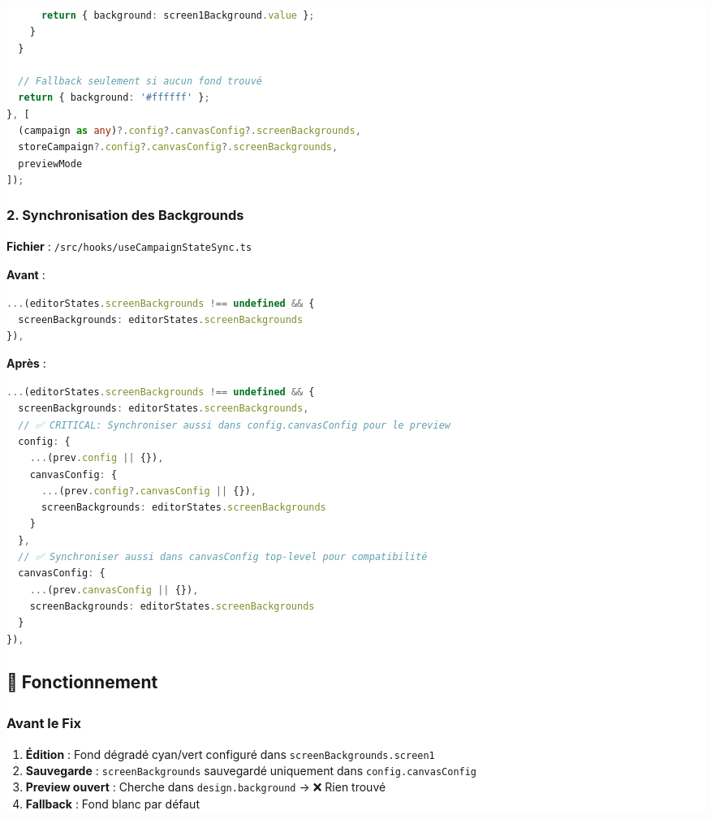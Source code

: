 ```typescript
      return { background: screen1Background.value };
    }
  }
  
  // Fallback seulement si aucun fond trouvé
  return { background: '#ffffff' };
}, [
  (campaign as any)?.config?.canvasConfig?.screenBackgrounds,
  storeCampaign?.config?.canvasConfig?.screenBackgrounds,
  previewMode
]);
```

### 2. Synchronisation des Backgrounds

**Fichier** : `/src/hooks/useCampaignStateSync.ts`

**Avant** :
```typescript
...(editorStates.screenBackgrounds !== undefined && {
  screenBackgrounds: editorStates.screenBackgrounds
}),
```

**Après** :
```typescript
...(editorStates.screenBackgrounds !== undefined && {
  screenBackgrounds: editorStates.screenBackgrounds,
  // ✅ CRITICAL: Synchroniser aussi dans config.canvasConfig pour le preview
  config: {
    ...(prev.config || {}),
    canvasConfig: {
      ...(prev.config?.canvasConfig || {}),
      screenBackgrounds: editorStates.screenBackgrounds
    }
  },
  // ✅ Synchroniser aussi dans canvasConfig top-level pour compatibilité
  canvasConfig: {
    ...(prev.canvasConfig || {}),
    screenBackgrounds: editorStates.screenBackgrounds
  }
}),
```

## 🎯 Fonctionnement

### Avant le Fix

1. **Édition** : Fond dégradé cyan/vert configuré dans `screenBackgrounds.screen1`
2. **Sauvegarde** : `screenBackgrounds` sauvegardé uniquement dans `config.canvasConfig`
3. **Preview ouvert** : Cherche dans `design.background` → ❌ Rien trouvé
4. **Fallback** : Fond blanc par défaut
